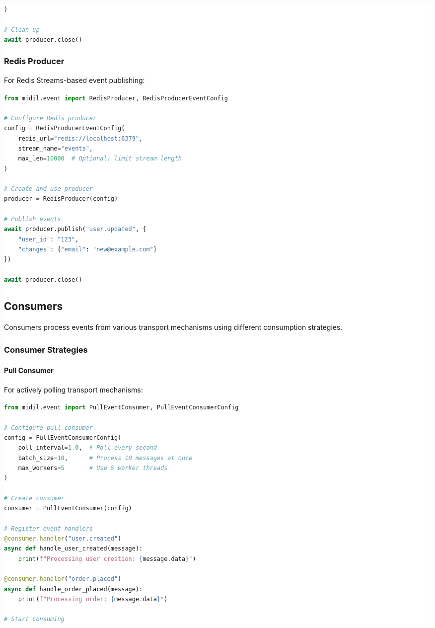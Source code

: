 ```python
)

# Clean up
await producer.close()
```

### Redis Producer

For Redis Streams-based event publishing:

```python
from midil.event import RedisProducer, RedisProducerEventConfig

# Configure Redis producer
config = RedisProducerEventConfig(
    redis_url="redis://localhost:6379",
    stream_name="events",
    max_len=10000  # Optional: limit stream length
)

# Create and use producer
producer = RedisProducer(config)

# Publish events
await producer.publish("user.updated", {
    "user_id": "123",
    "changes": {"email": "new@example.com"}
})

await producer.close()
```

## Consumers

Consumers process events from various transport mechanisms using different consumption strategies.

### Consumer Strategies

#### Pull Consumer

For actively polling transport mechanisms:

```python
from midil.event import PullEventConsumer, PullEventConsumerConfig

# Configure pull consumer
config = PullEventConsumerConfig(
    poll_interval=1.0,  # Poll every second
    batch_size=10,      # Process 10 messages at once
    max_workers=5       # Use 5 worker threads
)

# Create consumer
consumer = PullEventConsumer(config)

# Register event handlers
@consumer.handler("user.created")
async def handle_user_created(message):
    print(f"Processing user creation: {message.data}")

@consumer.handler("order.placed")
async def handle_order_placed(message):
    print(f"Processing order: {message.data}")

# Start consuming
```